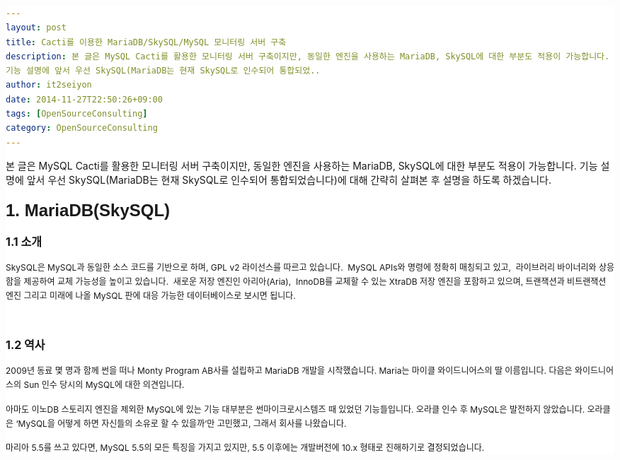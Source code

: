 ```yaml
---
layout: post
title: Cacti를 이용한 MariaDB/SkySQL/MySQL 모니터링 서버 구축
description: 본 글은 MySQL Cacti를 활용한 모니터링 서버 구축이지만, 동일한 엔진을 사용하는 MariaDB, SkySQL에 대한 부분도 적용이 가능합니다. 기능 설명에 앞서 우선 SkySQL(MariaDB는 현재 SkySQL로 인수되어 통합되었..
author: it2seiyon
date: 2014-11-27T22:50:26+09:00
tags: [OpenSourceConsulting]
category: OpenSourceConsulting
---
```

<div class="area_view">
 <p>
  본 글은 MySQL Cacti를 활용한 모니터링 서버 구축이지만, 동일한 엔진을 사용하는 MariaDB, SkySQL에 대한 부분도 적용이 가능합니다. 기능 설명에 앞서 우선 SkySQL(MariaDB는 현재 SkySQL로 인수되어 통합되었습니다)에 대해 간략히 살펴본 후 설명을 하도록 하겠습니다.
 </p>
 <p>
  <span style="font-size: 18pt; line-height: 1.5; font-family: Arial;">
   <b>
    1. MariaDB(SkySQL)
   </b>
  </span>
 </p>
 <p>
  <span style="font-size: 12pt; line-height: 1.5;">
   <b>
    1.1 소개
   </b>
  </span>
 </p>
 <p>
  <span style="font-size: 9pt; line-height: 1.5;">
   SkySQL은 MySQL과 동일한 소스 코드를 기반으로 하며, GPL v2 라이선스를 따르고 있습니다.  MySQL APIs와 명령에 정확히 매칭되고 있고,  라이브러리 바이너리와 상응함을 제공하여 교체 가능성을 높이고 있습니다.  새로운 저장 엔진인 아리아(Aria),  InnoDB를 교체할 수 있는 XtraDB 저장 엔진을 포함하고 있으며, 트랜잭션과 비트랜잭션 엔진 그리고 미래에 나올 MySQL 판에 대응 가능한 데이터베이스로 보시면 됩니다.
  </span>
 </p>
 <p>
  <br/>
 </p>
 <p>
  <span style="font-size: 12pt;">
   <b>
    1.2 역사
   </b>
  </span>
 </p>
 <p>
  <span style="font-size: 9pt; line-height: 1.5;">
   2009년 동료 몇 명과 함께 썬을 떠나 Monty Program AB사를 설립하고 MariaDB 개발을 시작했습니다. Maria는 마이클 와이드니어스의 딸 이름입니다. 다음은 와이드니어스의 Sun 인수 당시의 MySQL에 대한 의견입니다.
  </span>
 </p>
 <p>
  <span style="font-size: 9pt; line-height: 1.5;">
   아마도 이노DB 스토리지 엔진을 제외한 MySQL에 있는 기능 대부분은 썬마이크로시스템즈 때 있었던 기능들입니다. 오라클 인수 후 MySQL은 발전하지 않았습니다. 오라클은 ‘MySQL을 어떻게 하면 자신들의 소유로 할 수 있을까’만 고민했고, 그래서 회사를 나왔습니다.
  </span>
 </p>
 <p>
  <span style="font-size: 9pt; line-height: 1.5;">
   마리아 5.5를 쓰고 있다면, MySQL 5.5의 모든 특징을 가지고 있지만, 5.5 이후에는 개발버전에 10.x 형태로 진해하기로 결정되었습니다.